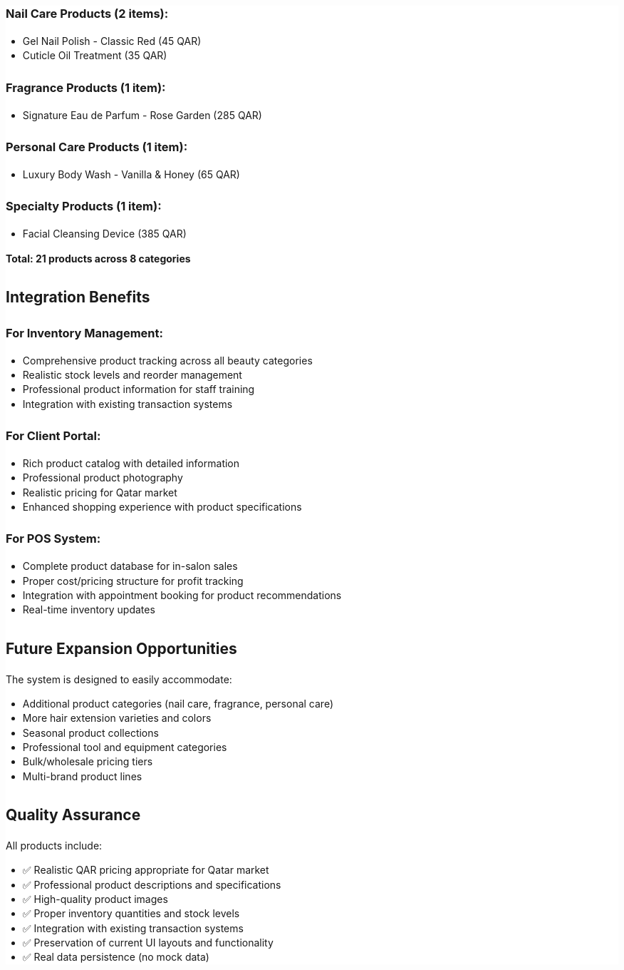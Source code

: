 ### Nail Care Products (2 items):
- Gel Nail Polish - Classic Red (45 QAR)
- Cuticle Oil Treatment (35 QAR)

### Fragrance Products (1 item):
- Signature Eau de Parfum - Rose Garden (285 QAR)

### Personal Care Products (1 item):
- Luxury Body Wash - Vanilla & Honey (65 QAR)

### Specialty Products (1 item):
- Facial Cleansing Device (385 QAR)

**Total: 21 products across 8 categories**

## Integration Benefits

### For Inventory Management:
- Comprehensive product tracking across all beauty categories
- Realistic stock levels and reorder management
- Professional product information for staff training
- Integration with existing transaction systems

### For Client Portal:
- Rich product catalog with detailed information
- Professional product photography
- Realistic pricing for Qatar market
- Enhanced shopping experience with product specifications

### For POS System:
- Complete product database for in-salon sales
- Proper cost/pricing structure for profit tracking
- Integration with appointment booking for product recommendations
- Real-time inventory updates

## Future Expansion Opportunities

The system is designed to easily accommodate:
- Additional product categories (nail care, fragrance, personal care)
- More hair extension varieties and colors
- Seasonal product collections
- Professional tool and equipment categories
- Bulk/wholesale pricing tiers
- Multi-brand product lines

## Quality Assurance

All products include:
- ✅ Realistic QAR pricing appropriate for Qatar market
- ✅ Professional product descriptions and specifications
- ✅ High-quality product images
- ✅ Proper inventory quantities and stock levels
- ✅ Integration with existing transaction systems
- ✅ Preservation of current UI layouts and functionality
- ✅ Real data persistence (no mock data)

